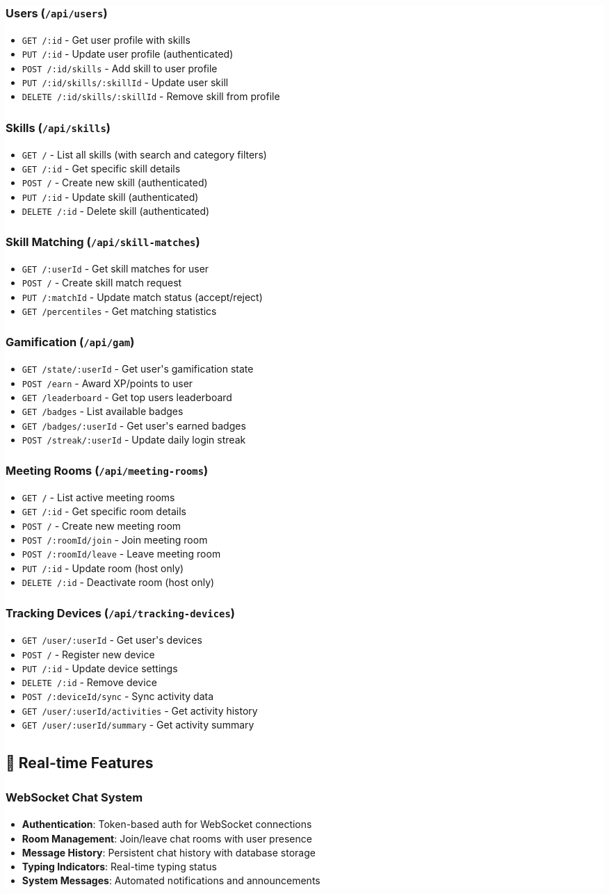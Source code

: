 ### Users (`/api/users`)
- `GET /:id` - Get user profile with skills
- `PUT /:id` - Update user profile (authenticated)
- `POST /:id/skills` - Add skill to user profile
- `PUT /:id/skills/:skillId` - Update user skill
- `DELETE /:id/skills/:skillId` - Remove skill from profile

### Skills (`/api/skills`)
- `GET /` - List all skills (with search and category filters)
- `GET /:id` - Get specific skill details
- `POST /` - Create new skill (authenticated)
- `PUT /:id` - Update skill (authenticated)
- `DELETE /:id` - Delete skill (authenticated)

### Skill Matching (`/api/skill-matches`)
- `GET /:userId` - Get skill matches for user
- `POST /` - Create skill match request
- `PUT /:matchId` - Update match status (accept/reject)
- `GET /percentiles` - Get matching statistics

### Gamification (`/api/gam`)
- `GET /state/:userId` - Get user's gamification state
- `POST /earn` - Award XP/points to user
- `GET /leaderboard` - Get top users leaderboard
- `GET /badges` - List available badges
- `GET /badges/:userId` - Get user's earned badges
- `POST /streak/:userId` - Update daily login streak

### Meeting Rooms (`/api/meeting-rooms`)
- `GET /` - List active meeting rooms
- `GET /:id` - Get specific room details
- `POST /` - Create new meeting room
- `POST /:roomId/join` - Join meeting room
- `POST /:roomId/leave` - Leave meeting room
- `PUT /:id` - Update room (host only)
- `DELETE /:id` - Deactivate room (host only)

### Tracking Devices (`/api/tracking-devices`)
- `GET /user/:userId` - Get user's devices
- `POST /` - Register new device
- `PUT /:id` - Update device settings
- `DELETE /:id` - Remove device
- `POST /:deviceId/sync` - Sync activity data
- `GET /user/:userId/activities` - Get activity history
- `GET /user/:userId/summary` - Get activity summary

## 🔄 Real-time Features

### WebSocket Chat System
- **Authentication**: Token-based auth for WebSocket connections
- **Room Management**: Join/leave chat rooms with user presence
- **Message History**: Persistent chat history with database storage
- **Typing Indicators**: Real-time typing status
- **System Messages**: Automated notifications and announcements
